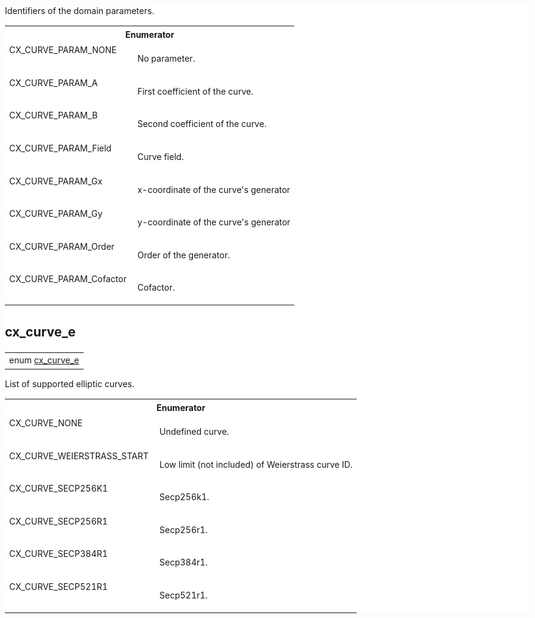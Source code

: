 <p>Identifiers of the domain parameters. </p>
<table class="fieldtable">
<tr><th colspan="4">Enumerator</th></tr><tr><td class="fieldname"><a id="a4716b0edb6c8816d3876164bc40ea1f6a28fa28618f566394089103994443f1e4"></a>CX_CURVE_PARAM_NONE&#160;</td><td class="fielddoc"><p>No parameter. </p>
</td></tr>
<tr><td class="fieldname"><a id="a4716b0edb6c8816d3876164bc40ea1f6adb25227f393a29e67003d9caf03d0043"></a>CX_CURVE_PARAM_A&#160;</td><td class="fielddoc"><p>First coefficient of the curve. </p>
</td></tr>
<tr><td class="fieldname"><a id="a4716b0edb6c8816d3876164bc40ea1f6aa37411d82817d3d1d5aff39adf212bf1"></a>CX_CURVE_PARAM_B&#160;</td><td class="fielddoc"><p>Second coefficient of the curve. </p>
</td></tr>
<tr><td class="fieldname"><a id="a4716b0edb6c8816d3876164bc40ea1f6a0444af3a60e946877b363176c1a467ed"></a>CX_CURVE_PARAM_Field&#160;</td><td class="fielddoc"><p>Curve field. </p>
</td></tr>
<tr><td class="fieldname"><a id="a4716b0edb6c8816d3876164bc40ea1f6a3928ab9186c102afcaae3f8797f87d9b"></a>CX_CURVE_PARAM_Gx&#160;</td><td class="fielddoc"><p>x-coordinate of the curve's generator </p>
</td></tr>
<tr><td class="fieldname"><a id="a4716b0edb6c8816d3876164bc40ea1f6aeff5d302adab3924203debee18e96313"></a>CX_CURVE_PARAM_Gy&#160;</td><td class="fielddoc"><p>y-coordinate of the curve's generator </p>
</td></tr>
<tr><td class="fieldname"><a id="a4716b0edb6c8816d3876164bc40ea1f6a5c87d7e30fb07753385104aeed886183"></a>CX_CURVE_PARAM_Order&#160;</td><td class="fielddoc"><p>Order of the generator. </p>
</td></tr>
<tr><td class="fieldname"><a id="a4716b0edb6c8816d3876164bc40ea1f6a5e24ddc770800e987864bd49a752394e"></a>CX_CURVE_PARAM_Cofactor&#160;</td><td class="fielddoc"><p>Cofactor. </p>
</td></tr>
</table>

</div>
</div>
<a id="ab9e984f37d7329f57dbc826cb5ba477d"></a>
<h2 class="memtitle">cx_curve_e</h2>

<div class="memitem">
<div class="memproto">
      <table class="memname">
        <tr>
          <td class="memname">enum <a class="el" href="../ox__ec_8h#ab9e984f37d7329f57dbc826cb5ba477d">cx_curve_e</a></td>
        </tr>
      </table>
</div><div class="memdoc">

<p>List of supported elliptic curves. </p>
<table class="fieldtable">
<tr><th colspan="4">Enumerator</th></tr><tr><td class="fieldname"><a id="ab9e984f37d7329f57dbc826cb5ba477da8ccae6edafa11dd748dcc0eb6f26c431"></a>CX_CURVE_NONE&#160;</td><td class="fielddoc"><p>Undefined curve. </p>
</td></tr>
<tr><td class="fieldname"><a id="ab9e984f37d7329f57dbc826cb5ba477da9cf27d0c4b6e12a7f2656562148c5ef6"></a>CX_CURVE_WEIERSTRASS_START&#160;</td><td class="fielddoc"><p>Low limit (not included) of Weierstrass curve ID. </p>
</td></tr>
<tr><td class="fieldname"><a id="ab9e984f37d7329f57dbc826cb5ba477dab18a1d844197eb7a450fb01a6a1017da"></a>CX_CURVE_SECP256K1&#160;</td><td class="fielddoc"><p>Secp256k1. </p>
</td></tr>
<tr><td class="fieldname"><a id="ab9e984f37d7329f57dbc826cb5ba477da00389b6367fadd7665770eed01cfbded"></a>CX_CURVE_SECP256R1&#160;</td><td class="fielddoc"><p>Secp256r1. </p>
</td></tr>
<tr><td class="fieldname"><a id="ab9e984f37d7329f57dbc826cb5ba477da824f259da3ef0b8f4e3ee6fcbd98c6e7"></a>CX_CURVE_SECP384R1&#160;</td><td class="fielddoc"><p>Secp384r1. </p>
</td></tr>
<tr><td class="fieldname"><a id="ab9e984f37d7329f57dbc826cb5ba477da69f729ce7b3a89bb3871176f8b917b35"></a>CX_CURVE_SECP521R1&#160;</td><td class="fielddoc"><p>Secp521r1. </p>
